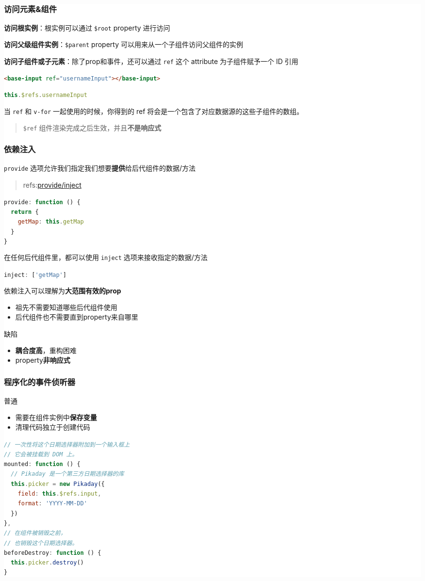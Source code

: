 ### 访问元素&组件

**访问根实例**：根实例可以通过 `$root` property 进行访问

**访问父级组件实例**：`$parent` property 可以用来从一个子组件访问父组件的实例

**访问子组件或子元素**：除了prop和事件，还可以通过 `ref` 这个 attribute 为子组件赋予一个 ID 引用

```html
<base-input ref="usernameInput"></base-input>
```

```js
this.$refs.usernameInput
```

当 `ref` 和 `v-for` 一起使用的时候，你得到的 ref 将会是一个包含了对应数据源的这些子组件的数组。

> `$ref` 组件渲染完成之后生效，并且**不是响应式**

### 依赖注入

`provide` 选项允许我们指定我们想要**提供**给后代组件的数据/方法

> refs:[provide/inject](https://cn.vuejs.org/v2/api/#provide-inject)

```js
provide: function () {
  return {
    getMap: this.getMap
  }
}
```

在任何后代组件里，都可以使用 `inject` 选项来接收指定的数据/方法

```js
inject: ['getMap']
```

依赖注入可以理解为**大范围有效的prop**

- 祖先不需要知道哪些后代组件使用
- 后代组件也不需要直到property来自哪里

缺陷

- **耦合度高**，重构困难
- property**非响应式**

### 程序化的事件侦听器

普通

- 需要在组件实例中**保存变量**
- 清理代码独立于创建代码

```js
// 一次性将这个日期选择器附加到一个输入框上
// 它会被挂载到 DOM 上。
mounted: function () {
  // Pikaday 是一个第三方日期选择器的库
  this.picker = new Pikaday({
    field: this.$refs.input,
    format: 'YYYY-MM-DD'
  })
},
// 在组件被销毁之前，
// 也销毁这个日期选择器。
beforeDestroy: function () {
  this.picker.destroy()
}
```

[^1]: is 属性
[^2]: html元素属性